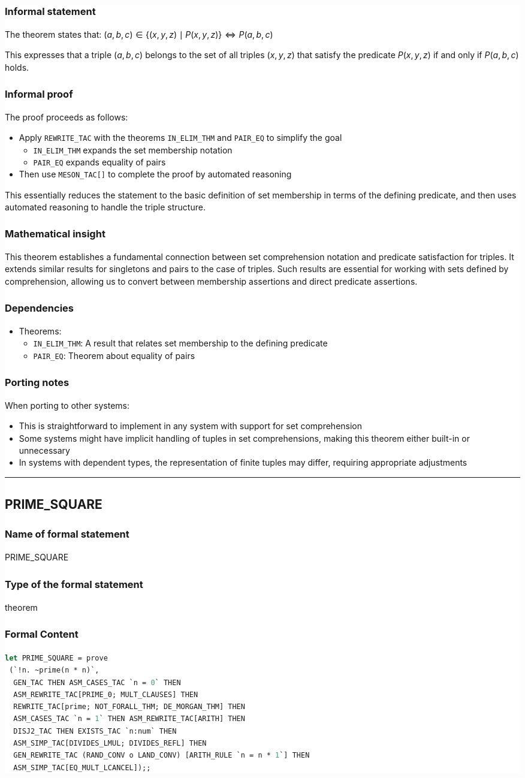 ### Informal statement
The theorem states that:
$(a, b, c) \in \{(x, y, z) \mid P(x, y, z)\} \Leftrightarrow P(a, b, c)$

This expresses that a triple $(a, b, c)$ belongs to the set of all triples $(x, y, z)$ that satisfy the predicate $P(x, y, z)$ if and only if $P(a, b, c)$ holds.

### Informal proof
The proof proceeds as follows:
- Apply `REWRITE_TAC` with the theorems `IN_ELIM_THM` and `PAIR_EQ` to simplify the goal
  - `IN_ELIM_THM` expands the set membership notation
  - `PAIR_EQ` expands equality of pairs
- Then use `MESON_TAC[]` to complete the proof by automated reasoning

This essentially reduces the statement to the basic definition of set membership in terms of the defining predicate, and then uses automated reasoning to handle the triple structure.

### Mathematical insight
This theorem establishes a fundamental connection between set comprehension notation and predicate satisfaction for triples. It extends similar results for singletons and pairs to the case of triples. Such results are essential for working with sets defined by comprehension, allowing us to convert between membership assertions and direct predicate assertions.

### Dependencies
- Theorems:
  - `IN_ELIM_THM`: A result that relates set membership to the defining predicate
  - `PAIR_EQ`: Theorem about equality of pairs

### Porting notes
When porting to other systems:
- This is straightforward to implement in any system with support for set comprehension
- Some systems might have implicit handling of tuples in set comprehensions, making this theorem either built-in or unnecessary
- In systems with dependent types, the representation of finite tuples may differ, requiring appropriate adjustments

---

## PRIME_SQUARE

### Name of formal statement
PRIME_SQUARE

### Type of the formal statement
theorem

### Formal Content
```ocaml
let PRIME_SQUARE = prove
 (`!n. ~prime(n * n)`,
  GEN_TAC THEN ASM_CASES_TAC `n = 0` THEN
  ASM_REWRITE_TAC[PRIME_0; MULT_CLAUSES] THEN
  REWRITE_TAC[prime; NOT_FORALL_THM; DE_MORGAN_THM] THEN
  ASM_CASES_TAC `n = 1` THEN ASM_REWRITE_TAC[ARITH] THEN
  DISJ2_TAC THEN EXISTS_TAC `n:num` THEN
  ASM_SIMP_TAC[DIVIDES_LMUL; DIVIDES_REFL] THEN
  GEN_REWRITE_TAC (RAND_CONV o LAND_CONV) [ARITH_RULE `n = n * 1`] THEN
  ASM_SIMP_TAC[EQ_MULT_LCANCEL]);;
```
